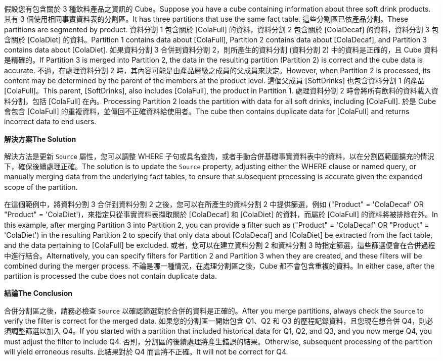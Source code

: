  <span data-ttu-id="3603a-141">假設您有包含關於 3 種飲料產品之資訊的 Cube。</span><span class="sxs-lookup"><span data-stu-id="3603a-141">Suppose you have a cube containing information about three soft drink products.</span></span> <span data-ttu-id="3603a-142">其有 3 個使用相同事實資料表的分割區。</span><span class="sxs-lookup"><span data-stu-id="3603a-142">It has three partitions that use the same fact table.</span></span> <span data-ttu-id="3603a-143">這些分割區已依產品分割。</span><span class="sxs-lookup"><span data-stu-id="3603a-143">These partitions are segmented by product.</span></span> <span data-ttu-id="3603a-144">資料分割 1 包含關於 [ColaFull] 的資料，資料分割 2 包含關於 [ColaDecaf] 的資料，資料分割 3 包含關於 [ColaDiet] 的資料。</span><span class="sxs-lookup"><span data-stu-id="3603a-144">Partition 1 contains data about [ColaFull], Partition 2 contains data about [ColaDecaf], and Partition 3 contains data about [ColaDiet].</span></span> <span data-ttu-id="3603a-145">如果資料分割 3 合併到資料分割 2，則所產生的資料分割 (資料分割 2) 中的資料是正確的，且 Cube 資料是精確的。</span><span class="sxs-lookup"><span data-stu-id="3603a-145">If Partition 3 is merged into Partition 2, the data in the resulting partition (Partition 2) is correct and the cube data is accurate.</span></span> <span data-ttu-id="3603a-146">不過，在處理資料分割 2 時，其內容可能是由產品層級之成員的父成員來決定。</span><span class="sxs-lookup"><span data-stu-id="3603a-146">However, when Partition 2 is processed, its content may be determined by the parent of the members at the product level.</span></span> <span data-ttu-id="3603a-147">這個父成員 [SoftDrinks] 也包含資料分割 1 的產品 [ColaFull]。</span><span class="sxs-lookup"><span data-stu-id="3603a-147">This parent, [SoftDrinks], also includes [ColaFull], the product in Partition 1.</span></span> <span data-ttu-id="3603a-148">處理資料分割 2 時會將所有飲料的資料載入資料分割，包括 [ColaFull] 在內。</span><span class="sxs-lookup"><span data-stu-id="3603a-148">Processing Partition 2 loads the partition with data for all soft drinks, including [ColaFull].</span></span> <span data-ttu-id="3603a-149">於是 Cube 會包含 [ColaFull] 的重複資料，並傳回不正確資料給使用者。</span><span class="sxs-lookup"><span data-stu-id="3603a-149">The cube then contains duplicate data for [ColaFull] and returns incorrect data to end users.</span></span>  
  
 <span data-ttu-id="3603a-150">**解決方案**</span><span class="sxs-lookup"><span data-stu-id="3603a-150">**The Solution**</span></span>  
  
 <span data-ttu-id="3603a-151">解決方法是更新 `Source` 屬性，您可以調整 WHERE 子句或具名查詢，或者手動合併基礎事實資料表中的資料，以在分割區範圍擴充的情況下，確保後續處理正確。</span><span class="sxs-lookup"><span data-stu-id="3603a-151">The solution is to update the `Source` property, adjusting either the WHERE clause or named query, or manually merging data from the underlying fact tables, to ensure that subsequent processing is accurate given the expanded scope of the partition.</span></span>  
  
 <span data-ttu-id="3603a-152">在這個範例中，將資料分割 3 合併到資料分割 2 之後，您可以在所產生的資料分割 2 中提供篩選，例如 ("Product" = 'ColaDecaf' OR "Product" = 'ColaDiet')，來指定只從事實資料表擷取關於 [ColaDecaf] 和 [ColaDiet] 的資料，而屬於 [ColaFull] 的資料將被排除在外。</span><span class="sxs-lookup"><span data-stu-id="3603a-152">In this example, after merging Partition 3 into Partition 2, you can provide a filter such as ("Product" = 'ColaDecaf' OR "Product" = 'ColaDiet') in the resulting Partition 2 to specify that only data about [ColaDecaf] and [ColaDiet] be extracted from the fact table, and the data pertaining to [ColaFull] be excluded.</span></span> <span data-ttu-id="3603a-153">或者，您可以在建立資料分割 2 和資料分割 3 時指定篩選，這些篩選便會在合併過程中進行結合。</span><span class="sxs-lookup"><span data-stu-id="3603a-153">Alternatively, you can specify filters for Partition 2 and Partition 3 when they are created, and these filters will be combined during the merger process.</span></span> <span data-ttu-id="3603a-154">不論是哪一種情況，在處理分割區之後，Cube 都不會包含重複的資料。</span><span class="sxs-lookup"><span data-stu-id="3603a-154">In either case, after the partition is processed the cube does not contain duplicate data.</span></span>  
  
 <span data-ttu-id="3603a-155">**結論**</span><span class="sxs-lookup"><span data-stu-id="3603a-155">**The Conclusion**</span></span>  
  
 <span data-ttu-id="3603a-156">合併分割區之後，請務必檢查 `Source` 以確認篩選對於合併的資料是正確的。</span><span class="sxs-lookup"><span data-stu-id="3603a-156">After you merge partitions, always check the `Source` to verify the filter is correct for the merged data.</span></span> <span data-ttu-id="3603a-157">如果您的分割區一開始包含 Q1、Q2 和 Q3 的歷程記錄資料，且您現在想合併 Q4，則必須調整篩選以加入 Q4。</span><span class="sxs-lookup"><span data-stu-id="3603a-157">If you started with a partition that included historical data for Q1, Q2, and Q3, and you now merge Q4, you must adjust the filter to include Q4.</span></span> <span data-ttu-id="3603a-158">否則，分割區的後續處理將產生錯誤的結果。</span><span class="sxs-lookup"><span data-stu-id="3603a-158">Otherwise, subsequent processing of the partition will yield erroneous results.</span></span> <span data-ttu-id="3603a-159">此結果對於 Q4 而言將不正確。</span><span class="sxs-lookup"><span data-stu-id="3603a-159">It will not be correct for Q4.</span></span>  
  